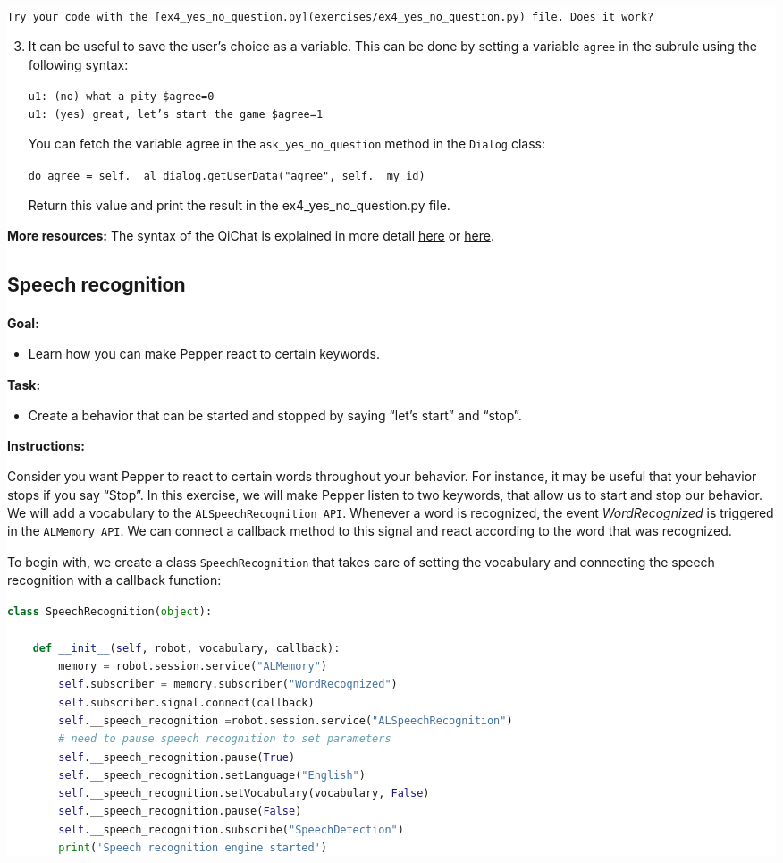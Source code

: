     Try your code with the [ex4_yes_no_question.py](exercises/ex4_yes_no_question.py) file. Does it work?
    
3.	It can be useful to save the user’s choice as a variable. This can be done by setting a variable `agree` in the
    subrule using the following syntax:
	
	    u1: (no) what a pity $agree=0
	    u1: (yes) great, let’s start the game $agree=1

    You can fetch the variable agree in the `ask_yes_no_question` method in the `Dialog` class:
	
	    do_agree = self.__al_dialog.getUserData("agree", self.__my_id)

    Return this value and print the result in the ex4_yes_no_question.py file.

   
**More resources:** The syntax of the QiChat is explained in more detail
 [here](http://doc.aldebaran.com/2-5/naoqi/interaction/dialog/dialog-syntax_full.html#dialog-rules) or
 [here](http://doc.aldebaran.com/2-5/naoqi/interaction/dialog/aldialog_syntax_cheat_sheet.html).

## Speech recognition

**Goal:**
- Learn how you can make Pepper react to certain keywords.

**Task:**
- Create a behavior that can be started and stopped by saying “let’s start” and “stop”.

**Instructions:**

Consider you want Pepper to react to certain words throughout your behavior. For instance, it may be useful that your
behavior stops if you say “Stop”. In this exercise, we will make Pepper listen to two keywords, that allow us to start
and stop our behavior.
We will add a vocabulary to the `ALSpeechRecognition API`. Whenever a word is recognized, the event *WordRecognized* is
 triggered in the `ALMemory API`. We can connect a callback method to this signal and react according to the word
  that was recognized.
  
To begin with, we create a class `SpeechRecognition` that takes care of setting the vocabulary and connecting the speech
 recognition with a callback function:

```python
class SpeechRecognition(object):

    def __init__(self, robot, vocabulary, callback):
        memory = robot.session.service("ALMemory")
        self.subscriber = memory.subscriber("WordRecognized")
        self.subscriber.signal.connect(callback)
        self.__speech_recognition =robot.session.service("ALSpeechRecognition")
        # need to pause speech recognition to set parameters
        self.__speech_recognition.pause(True)
        self.__speech_recognition.setLanguage("English")
        self.__speech_recognition.setVocabulary(vocabulary, False)
        self.__speech_recognition.pause(False)
        self.__speech_recognition.subscribe("SpeechDetection")
        print('Speech recognition engine started')
```

